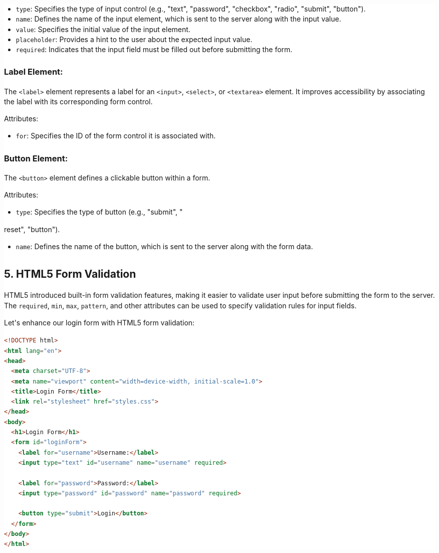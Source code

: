 - `type`: Specifies the type of input control (e.g., "text", "password", "checkbox", "radio", "submit", "button").
- `name`: Defines the name of the input element, which is sent to the server along with the input value.
- `value`: Specifies the initial value of the input element.
- `placeholder`: Provides a hint to the user about the expected input value.
- `required`: Indicates that the input field must be filled out before submitting the form.

### Label Element:

The `<label>` element represents a label for an `<input>`, `<select>`, or `<textarea>` element. It improves accessibility by associating the label with its corresponding form control.

Attributes:

- `for`: Specifies the ID of the form control it is associated with.

### Button Element:

The `<button>` element defines a clickable button within a form.

Attributes:

- `type`: Specifies the type of button (e.g., "submit", "

reset", "button").
- `name`: Defines the name of the button, which is sent to the server along with the form data.

## 5. HTML5 Form Validation

HTML5 introduced built-in form validation features, making it easier to validate user input before submitting the form to the server. The `required`, `min`, `max`, `pattern`, and other attributes can be used to specify validation rules for input fields.

Let's enhance our login form with HTML5 form validation:

```html
<!DOCTYPE html>
<html lang="en">
<head>
  <meta charset="UTF-8">
  <meta name="viewport" content="width=device-width, initial-scale=1.0">
  <title>Login Form</title>
  <link rel="stylesheet" href="styles.css">
</head>
<body>
  <h1>Login Form</h1>
  <form id="loginForm">
    <label for="username">Username:</label>
    <input type="text" id="username" name="username" required>

    <label for="password">Password:</label>
    <input type="password" id="password" name="password" required>

    <button type="submit">Login</button>
  </form>
</body>
</html>
```

